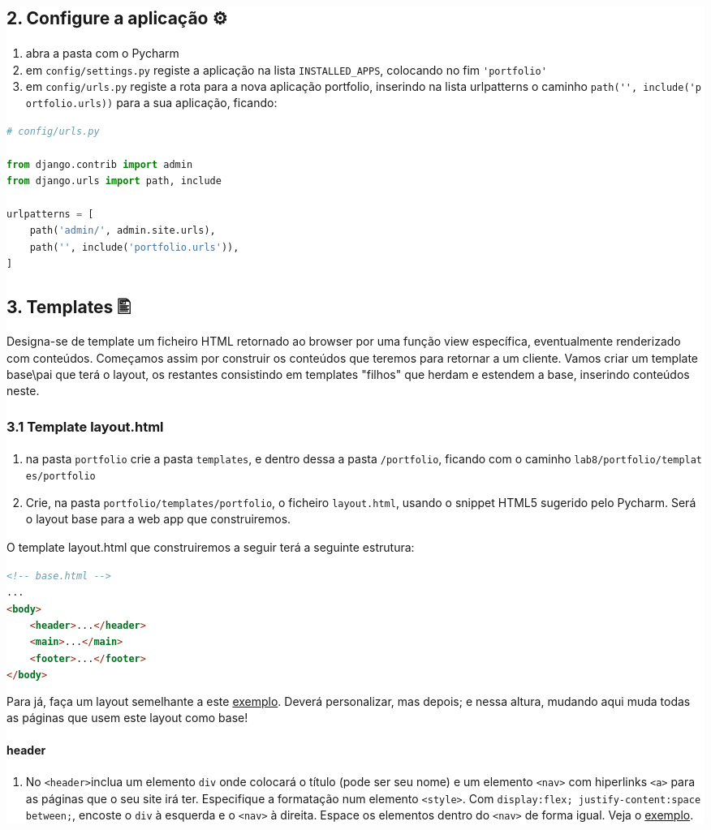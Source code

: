  
## 2. Configure a aplicação ⚙️
1. abra a pasta com o Pycharm
1. em `config/settings.py` registe a aplicação na lista `INSTALLED_APPS`, colocando no fim `'portfolio'`
1. em `config/urls.py` registe a rota para a nova aplicação portfolio, inserindo na lista urlpatterns o caminho `path('', include('portfolio.urls))` para a sua aplicação, ficando:

```python
# config/urls.py

from django.contrib import admin
from django.urls import path, include

urlpatterns = [
    path('admin/', admin.site.urls),
    path('', include('portfolio.urls')),
]
```

## 3. Templates 🖺
Designa-se de template um ficheiro HTML retornado ao browser por uma função view específica, eventualmente renderizado com conteúdos. Começamos assim por construir os conteúdos que teremos para retornar a um cliente. Vamos criar um template base\pai que terá o layout, os restantes consistindo em templates "filhos" que herdam e estendem a base, inserindo conteúdos neste.


### 3.1 Template layout.html

1. na pasta `portfolio` crie a pasta `templates`, e dentro dessa a pasta `/portfolio`, ficando com o caminho `lab8/portfolio/templates/portfolio`

1. Crie, na pasta `portfolio/templates/portfolio`, o ficheiro `layout.html`, usando o snippet HTML5 sugerido pelo Pycharm. Será o layout base para a web app que construiremos.
 
O template layout.html que construiremos a seguir terá a seguinte estrutura:
```html
<!-- base.html -->
...
<body>
    <header>...</header>
	<main>...</main>
    <footer>...</footer>
</body>
```

Para já, faça um layout semelhante a este [exemplo](https://codepen.io/LucioStuder/pen/oNprRQd). Deverá personalizar, mas depois; e nessa altura, mudando aqui muda todas as páginas que usem este layout como base!

#### header

1. No `<header>`inclua um elemento `div` onde colocará o título (pode ser seu nome) e um elemento `<nav>` com hiperlinks `<a>` para as páginas que o seu site irá ter. Especifique a formatação num elemento `<style>`. Com `display:flex; justify-content:spacebetween;`, encoste o `div` à esquerda e o `<nav>` à direita. Espace os elementos dentro do `<nav>` de forma igual. Veja o [exemplo](https://codepen.io/LucioStuder/pen/oNprRQd). 
